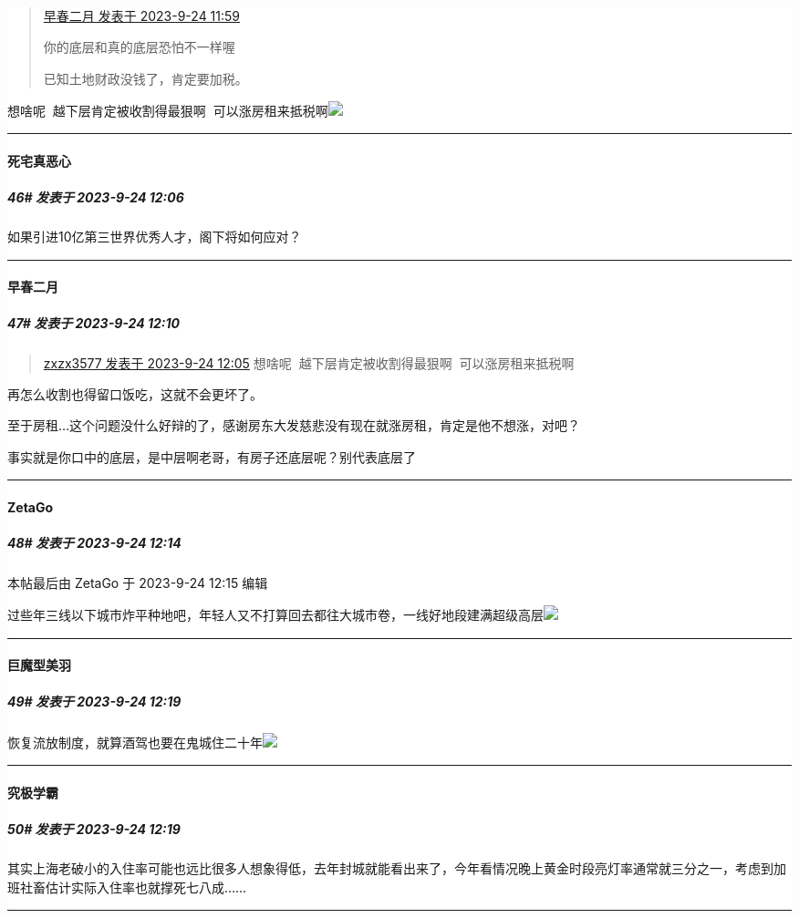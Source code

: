 <blockquote><a href="httphttps://bbs.saraba1st.com/2b/forum.php?mod=redirect&amp;goto=findpost&amp;pid=62510363&amp;ptid=2154087" target="_blank">早春二月 发表于 2023-9-24 11:59</a>

你的底层和真的底层恐怕不一样喔

已知土地财政没钱了，肯定要加税。</blockquote>
想啥呢  越下层肯定被收割得最狠啊  可以涨房租来抵税啊<img src="https://static.saraba1st.com/image/smiley/face2017/067.png" referrerpolicy="no-referrer">

*****

####  死宅真恶心  
##### 46#       发表于 2023-9-24 12:06

如果引进10亿第三世界优秀人才，阁下将如何应对？

*****

####  早春二月  
##### 47#       发表于 2023-9-24 12:10

<blockquote><a href="httphttps://bbs.saraba1st.com/2b/forum.php?mod=redirect&amp;goto=findpost&amp;pid=62510431&amp;ptid=2154087" target="_blank">zxzx3577 发表于 2023-9-24 12:05</a>
想啥呢  越下层肯定被收割得最狠啊  可以涨房租来抵税啊</blockquote>
再怎么收割也得留口饭吃，这就不会更坏了。

至于房租…这个问题没什么好辩的了，感谢房东大发慈悲没有现在就涨房租，肯定是他不想涨，对吧？

事实就是你口中的底层，是中层啊老哥，有房子还底层呢？别代表底层了

*****

####  ZetaGo  
##### 48#       发表于 2023-9-24 12:14

 本帖最后由 ZetaGo 于 2023-9-24 12:15 编辑 

过些年三线以下城市炸平种地吧，年轻人又不打算回去都往大城市卷，一线好地段建满超级高层<img src="https://static.saraba1st.com/image/smiley/face2017/067.png" referrerpolicy="no-referrer">

*****

####  巨魔型美羽  
##### 49#       发表于 2023-9-24 12:19

恢复流放制度，就算酒驾也要在鬼城住二十年<img src="https://static.saraba1st.com/image/smiley/face2017/067.png" referrerpolicy="no-referrer">

*****

####  究极学霸  
##### 50#       发表于 2023-9-24 12:19

其实上海老破小的入住率可能也远比很多人想象得低，去年封城就能看出来了，今年看情况晚上黄金时段亮灯率通常就三分之一，考虑到加班社畜估计实际入住率也就撑死七八成……

*****
